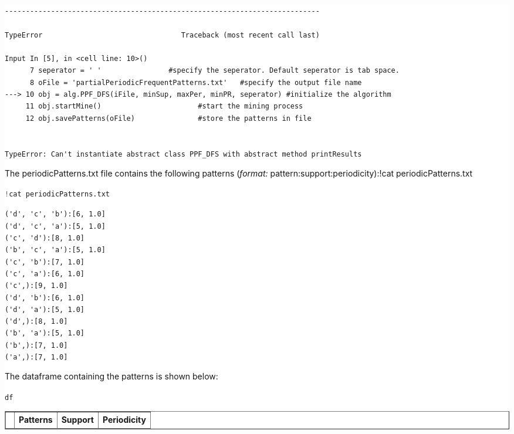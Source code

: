 
    ---------------------------------------------------------------------------

    TypeError                                 Traceback (most recent call last)

    Input In [5], in <cell line: 10>()
          7 seperator = ' '                #specify the seperator. Default seperator is tab space.
          8 oFile = 'partialPeriodicFrequentPatterns.txt'   #specify the output file name
    ---> 10 obj = alg.PPF_DFS(iFile, minSup, maxPer, minPR, seperator) #initialize the algorithm 
         11 obj.startMine()                       #start the mining process 
         12 obj.savePatterns(oFile)               #store the patterns in file 


    TypeError: Can't instantiate abstract class PPF_DFS with abstract method printResults


The periodicPatterns.txt file contains the following patterns (*format:* pattern:support:periodicity):!cat periodicPatterns.txt


```python
!cat periodicPatterns.txt
```

    ('d', 'c', 'b'):[6, 1.0] 
    ('d', 'c', 'a'):[5, 1.0] 
    ('c', 'd'):[8, 1.0] 
    ('b', 'c', 'a'):[5, 1.0] 
    ('c', 'b'):[7, 1.0] 
    ('c', 'a'):[6, 1.0] 
    ('c',):[9, 1.0] 
    ('d', 'b'):[6, 1.0] 
    ('d', 'a'):[5, 1.0] 
    ('d',):[8, 1.0] 
    ('b', 'a'):[5, 1.0] 
    ('b',):[7, 1.0] 
    ('a',):[7, 1.0] 


The dataframe containing the patterns is shown below:


```python
df
```




<div>
<style scoped>
    .dataframe tbody tr th:only-of-type {
        vertical-align: middle;
    }

    .dataframe tbody tr th {
        vertical-align: top;
    }

    .dataframe thead th {
        text-align: right;
    }
</style>
<table border="1" class="dataframe">
  <thead>
    <tr style="text-align: right;">
      <th></th>
      <th>Patterns</th>
      <th>Support</th>
      <th>Periodicity</th>
    </tr>
  </thead>
  <tbody>